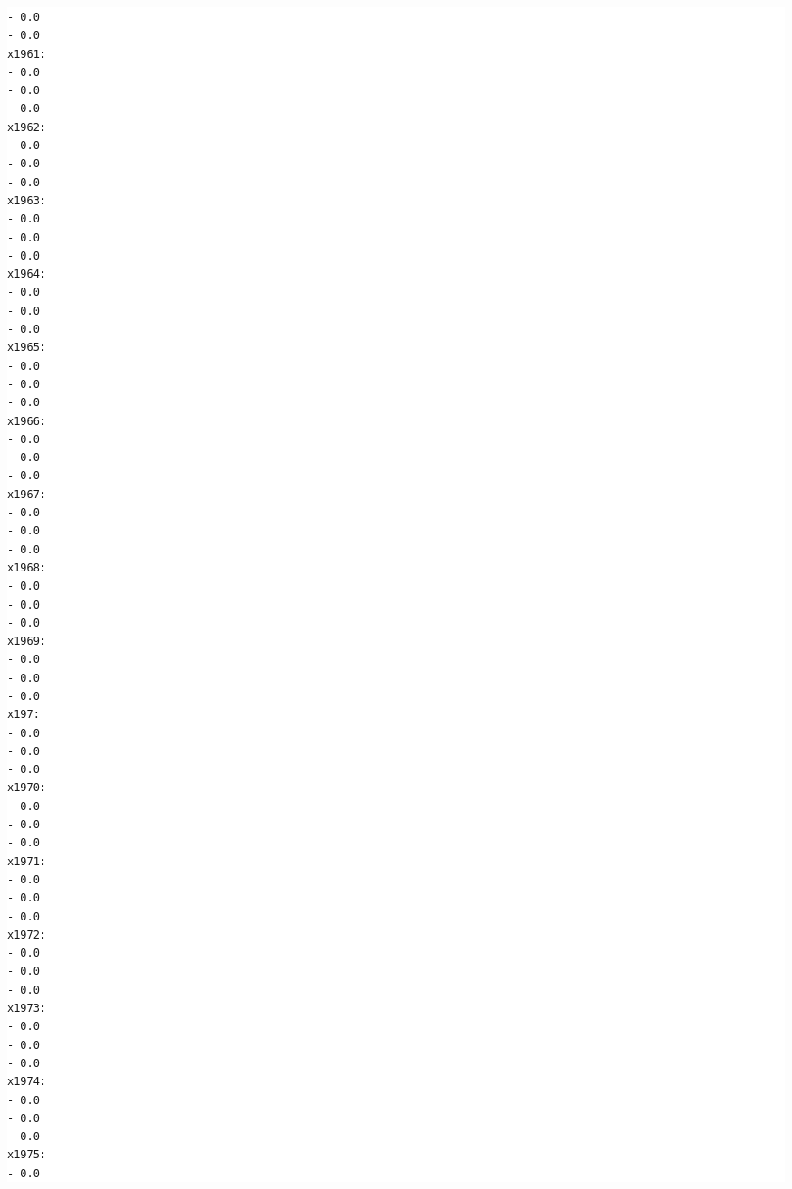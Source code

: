     - 0.0
    - 0.0
    x1961:
    - 0.0
    - 0.0
    - 0.0
    x1962:
    - 0.0
    - 0.0
    - 0.0
    x1963:
    - 0.0
    - 0.0
    - 0.0
    x1964:
    - 0.0
    - 0.0
    - 0.0
    x1965:
    - 0.0
    - 0.0
    - 0.0
    x1966:
    - 0.0
    - 0.0
    - 0.0
    x1967:
    - 0.0
    - 0.0
    - 0.0
    x1968:
    - 0.0
    - 0.0
    - 0.0
    x1969:
    - 0.0
    - 0.0
    - 0.0
    x197:
    - 0.0
    - 0.0
    - 0.0
    x1970:
    - 0.0
    - 0.0
    - 0.0
    x1971:
    - 0.0
    - 0.0
    - 0.0
    x1972:
    - 0.0
    - 0.0
    - 0.0
    x1973:
    - 0.0
    - 0.0
    - 0.0
    x1974:
    - 0.0
    - 0.0
    - 0.0
    x1975:
    - 0.0
